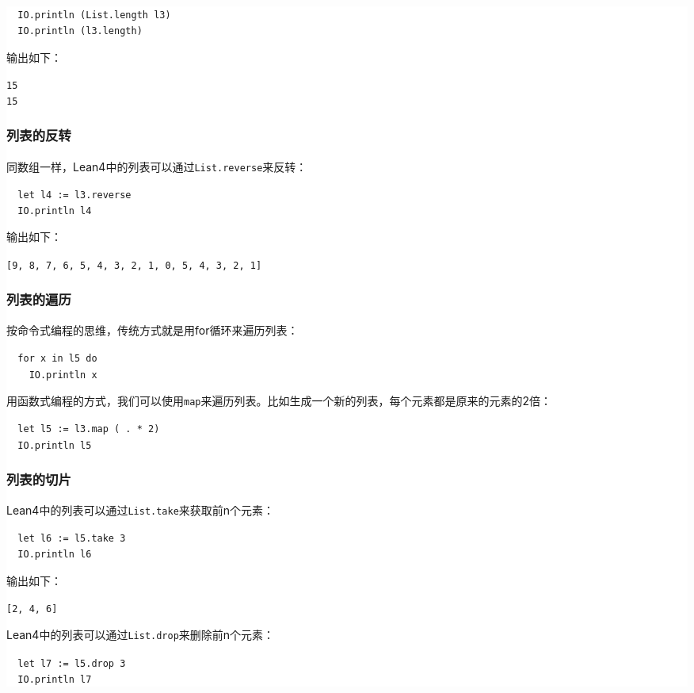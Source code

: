 ```lean
  IO.println (List.length l3)
  IO.println (l3.length)
```

输出如下：

```
15
15
```

### 列表的反转

同数组一样，Lean4中的列表可以通过`List.reverse`来反转：

```lean
  let l4 := l3.reverse
  IO.println l4
```

输出如下：

```
[9, 8, 7, 6, 5, 4, 3, 2, 1, 0, 5, 4, 3, 2, 1]
```

### 列表的遍历

按命令式编程的思维，传统方式就是用for循环来遍历列表：

```lean
  for x in l5 do
    IO.println x
```

用函数式编程的方式，我们可以使用`map`来遍历列表。比如生成一个新的列表，每个元素都是原来的元素的2倍：

```lean
  let l5 := l3.map ( . * 2)
  IO.println l5
```

### 列表的切片

Lean4中的列表可以通过`List.take`来获取前n个元素：

```lean
  let l6 := l5.take 3
  IO.println l6
```

输出如下：

```
[2, 4, 6]
```

Lean4中的列表可以通过`List.drop`来删除前n个元素：

```lean
  let l7 := l5.drop 3
  IO.println l7
```
